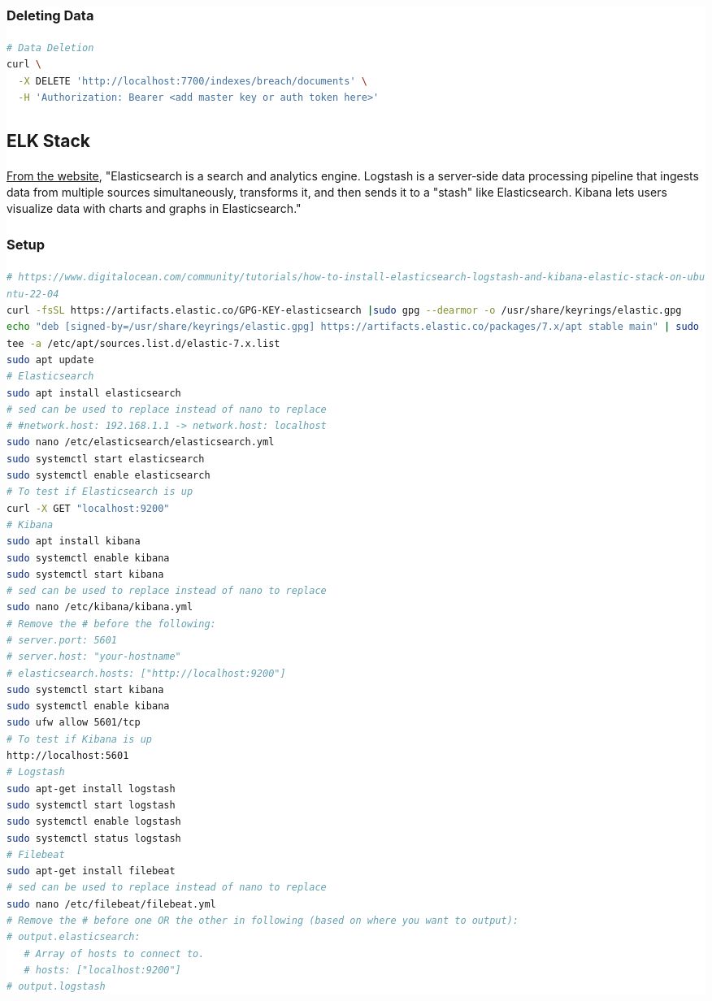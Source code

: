 ### Deleting Data

```bash
# Data Deletion
curl \
  -X DELETE 'http://localhost:7700/indexes/breach/documents' \
  -H 'Authorization: Bearer <add master key or auth token here>'
```

## ELK Stack

[From the website](https://www.elastic.co/what-is/elk-stack), "Elasticsearch is a search and analytics engine. Logstash is a server‑side data processing pipeline that ingests data from multiple sources simultaneously, transforms it, and then sends it to a "stash" like Elasticsearch. Kibana lets users visualize data with charts and graphs in Elasticsearch."

### Setup

```bash
# https://www.digitalocean.com/community/tutorials/how-to-install-elasticsearch-logstash-and-kibana-elastic-stack-on-ubuntu-22-04
curl -fsSL https://artifacts.elastic.co/GPG-KEY-elasticsearch |sudo gpg --dearmor -o /usr/share/keyrings/elastic.gpg
echo "deb [signed-by=/usr/share/keyrings/elastic.gpg] https://artifacts.elastic.co/packages/7.x/apt stable main" | sudo tee -a /etc/apt/sources.list.d/elastic-7.x.list
sudo apt update
# Elasticsearch
sudo apt install elasticsearch
# sed can be used to replace instead of nano to replace
# #network.host: 192.168.1.1 -> network.host: localhost
sudo nano /etc/elasticsearch/elasticsearch.yml
sudo systemctl start elasticsearch
sudo systemctl enable elasticsearch
# To test if Elasticsearch is up
curl -X GET "localhost:9200"
# Kibana
sudo apt install kibana
sudo systemctl enable kibana
sudo systemctl start kibana
# sed can be used to replace instead of nano to replace
sudo nano /etc/kibana/kibana.yml
# Remove the # before the following:
# server.port: 5601
# server.host: "your-hostname"
# elasticsearch.hosts: ["http://localhost:9200"]
sudo systemctl start kibana
sudo systemctl enable kibana
sudo ufw allow 5601/tcp
# To test if Kibana is up
http://localhost:5601
# Logstash
sudo apt-get install logstash
sudo systemctl start logstash
sudo systemctl enable logstash
sudo systemctl status logstash
# Filebeat
sudo apt-get install filebeat
# sed can be used to replace instead of nano to replace
sudo nano /etc/filebeat/filebeat.yml
# Remove the # before one OR the other in following (based on where you want to output):
# output.elasticsearch:
   # Array of hosts to connect to.
   # hosts: ["localhost:9200"]
# output.logstash
```